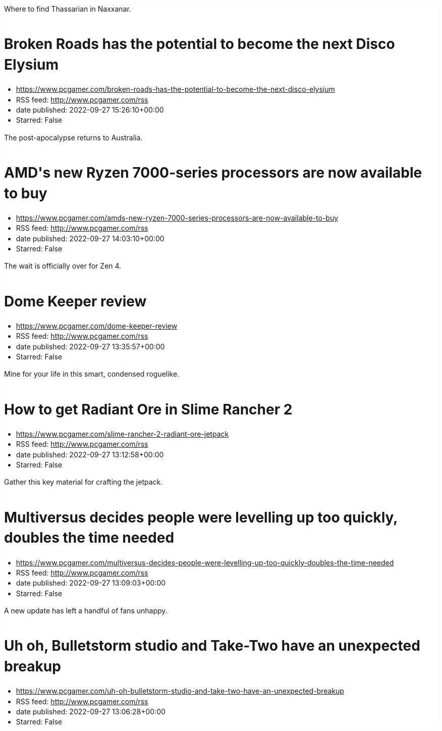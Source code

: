 Where to find Thassarian in Naxxanar.

# Broken Roads has the potential to become the next Disco Elysium
 - https://www.pcgamer.com/broken-roads-has-the-potential-to-become-the-next-disco-elysium
 - RSS feed: http://www.pcgamer.com/rss
 - date published: 2022-09-27 15:26:10+00:00
 - Starred: False

The post-apocalypse returns to Australia.

# AMD's new Ryzen 7000-series processors are now available to buy
 - https://www.pcgamer.com/amds-new-ryzen-7000-series-processors-are-now-available-to-buy
 - RSS feed: http://www.pcgamer.com/rss
 - date published: 2022-09-27 14:03:10+00:00
 - Starred: False

The wait is officially over for Zen 4.

# Dome Keeper review
 - https://www.pcgamer.com/dome-keeper-review
 - RSS feed: http://www.pcgamer.com/rss
 - date published: 2022-09-27 13:35:57+00:00
 - Starred: False

Mine for your life in this smart, condensed roguelike.

# How to get Radiant Ore in Slime Rancher 2
 - https://www.pcgamer.com/slime-rancher-2-radiant-ore-jetpack
 - RSS feed: http://www.pcgamer.com/rss
 - date published: 2022-09-27 13:12:58+00:00
 - Starred: False

Gather this key material for crafting the jetpack.

# Multiversus decides people were levelling up too quickly, doubles the time needed
 - https://www.pcgamer.com/multiversus-decides-people-were-levelling-up-too-quickly-doubles-the-time-needed
 - RSS feed: http://www.pcgamer.com/rss
 - date published: 2022-09-27 13:09:03+00:00
 - Starred: False

A new update has left a handful of fans unhappy.

# Uh oh, Bulletstorm studio and Take-Two have an unexpected breakup
 - https://www.pcgamer.com/uh-oh-bulletstorm-studio-and-take-two-have-an-unexpected-breakup
 - RSS feed: http://www.pcgamer.com/rss
 - date published: 2022-09-27 13:06:28+00:00
 - Starred: False
